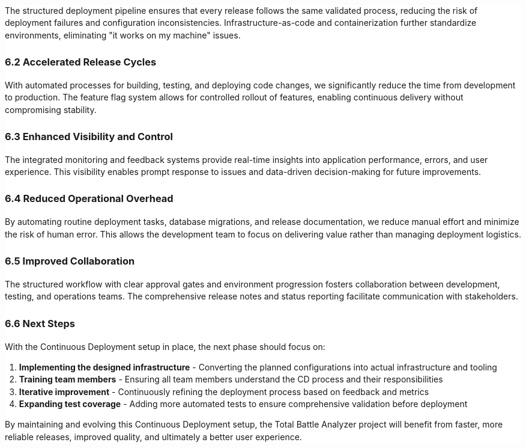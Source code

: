 The structured deployment pipeline ensures that every release follows the same validated process, reducing the risk of deployment failures and configuration inconsistencies. Infrastructure-as-code and containerization further standardize environments, eliminating "it works on my machine" issues.

### 6.2 Accelerated Release Cycles

With automated processes for building, testing, and deploying code changes, we significantly reduce the time from development to production. The feature flag system allows for controlled rollout of features, enabling continuous delivery without compromising stability.

### 6.3 Enhanced Visibility and Control

The integrated monitoring and feedback systems provide real-time insights into application performance, errors, and user experience. This visibility enables prompt response to issues and data-driven decision-making for future improvements.

### 6.4 Reduced Operational Overhead

By automating routine deployment tasks, database migrations, and release documentation, we reduce manual effort and minimize the risk of human error. This allows the development team to focus on delivering value rather than managing deployment logistics.

### 6.5 Improved Collaboration

The structured workflow with clear approval gates and environment progression fosters collaboration between development, testing, and operations teams. The comprehensive release notes and status reporting facilitate communication with stakeholders.

### 6.6 Next Steps

With the Continuous Deployment setup in place, the next phase should focus on:

1. **Implementing the designed infrastructure** - Converting the planned configurations into actual infrastructure and tooling
2. **Training team members** - Ensuring all team members understand the CD process and their responsibilities
3. **Iterative improvement** - Continuously refining the deployment process based on feedback and metrics
4. **Expanding test coverage** - Adding more automated tests to ensure comprehensive validation before deployment

By maintaining and evolving this Continuous Deployment setup, the Total Battle Analyzer project will benefit from faster, more reliable releases, improved quality, and ultimately a better user experience. 